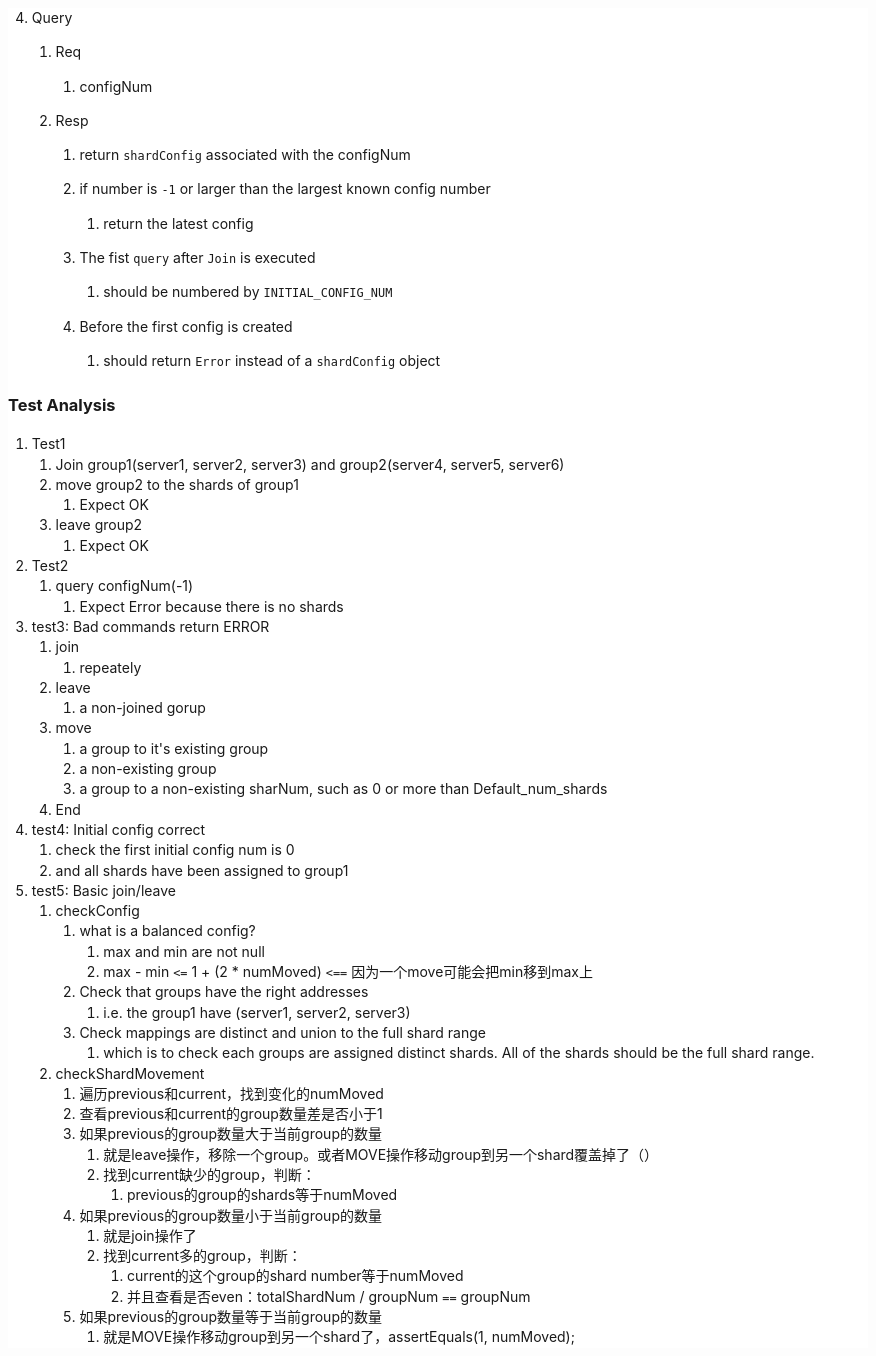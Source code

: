 4. Query

   1. Req
      1. configNum
   1. Resp

      1. return `shardConfig` associated with the configNum
      2. if number is `-1` or larger than the largest known config number

         1. return the latest config
      3. The fist `query` after `Join` is executed

         1. should be numbered by `INITIAL_CONFIG_NUM`
      4. Before the first config is created
         1. should return `Error` instead of a `shardConfig` object



### Test Analysis

1. Test1
   1. Join group1(server1, server2, server3) and group2(server4, server5, server6)
   2. move group2 to the shards of group1
      1. Expect OK
   3. leave group2
      1. Expect OK
2. Test2
   1. query configNum(-1)
      1. Expect Error because there is no shards 
3. test3: Bad commands return ERROR
   1. join 
      1. repeately
   2. leave 
      1. a non-joined gorup
   3. move 
      1. a group to it's existing group
      2. a non-existing group
      3. a group to a non-existing sharNum, such as 0 or more than Default_num_shards
   4. End
4. test4: Initial config correct
   1. check the first initial config num is 0
   2. and all shards have been assigned to group1
5. test5: Basic join/leave
   1. checkConfig
      1. what is a balanced config?
         1. max and min are not null
         2. max - min `<=` 1 + (2 * numMoved)  `<==` 因为一个move可能会把min移到max上
      2. Check that groups have the right addresses
         1. i.e. the group1 have (server1, server2, server3)
      3. Check mappings are distinct and union to the full shard range
         1. which is to check each groups are assigned distinct shards. All of the shards should be the full shard range.
   2. checkShardMovement
      1. 遍历previous和current，找到变化的numMoved
      2. 查看previous和current的group数量差是否小于1
      3. 如果previous的group数量大于当前group的数量
         1. 就是leave操作，移除一个group。或者MOVE操作移动group到另一个shard覆盖掉了（）
         2. 找到current缺少的group，判断：
            1. previous的group的shards等于numMoved
      4. 如果previous的group数量小于当前group的数量
         1. 就是join操作了
         2. 找到current多的group，判断：
            1. current的这个group的shard number等于numMoved
            2. 并且查看是否even：totalShardNum / groupNum `==` groupNum
      5. 如果previous的group数量等于当前group的数量
         1. 就是MOVE操作移动group到另一个shard了，assertEquals(1, numMoved);